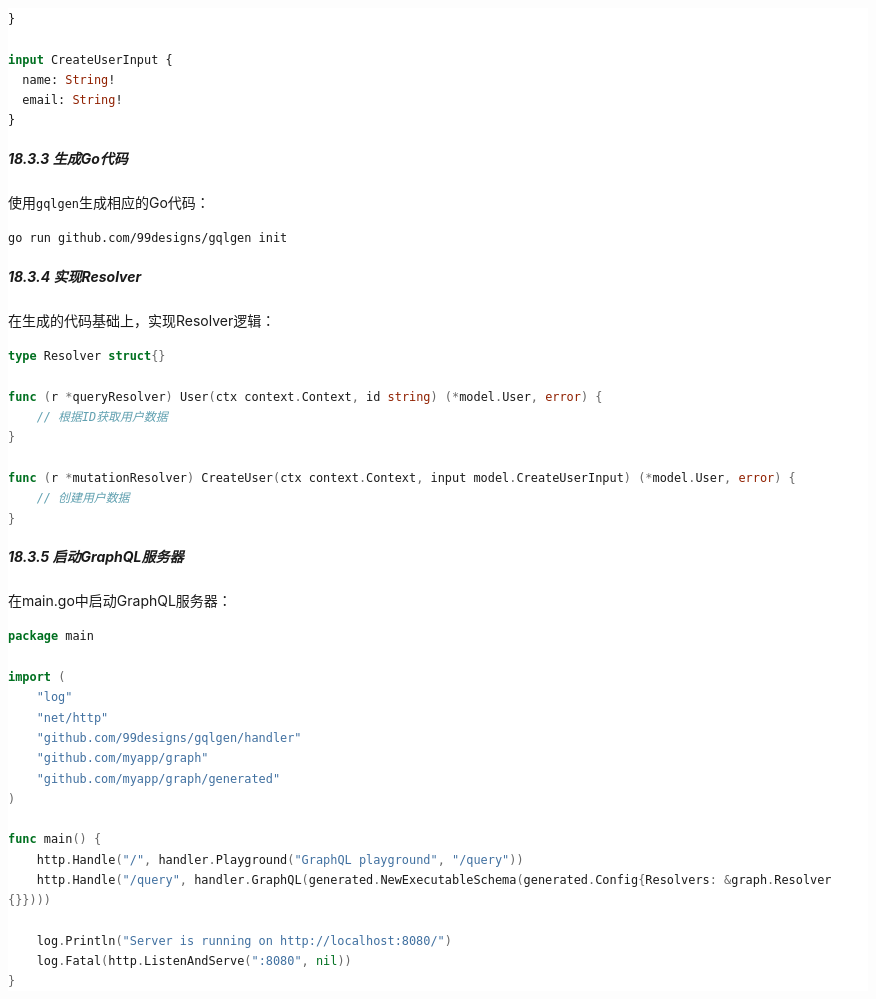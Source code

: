 ```graphql
}

input CreateUserInput {
  name: String!
  email: String!
}
```

##### 18.3.3 生成Go代码

使用`gqlgen`生成相应的Go代码：
```bash
go run github.com/99designs/gqlgen init
```

##### 18.3.4 实现Resolver

在生成的代码基础上，实现Resolver逻辑：
```go
type Resolver struct{}

func (r *queryResolver) User(ctx context.Context, id string) (*model.User, error) {
    // 根据ID获取用户数据
}

func (r *mutationResolver) CreateUser(ctx context.Context, input model.CreateUserInput) (*model.User, error) {
    // 创建用户数据
}
```

##### 18.3.5 启动GraphQL服务器

在main.go中启动GraphQL服务器：
```go
package main

import (
    "log"
    "net/http"
    "github.com/99designs/gqlgen/handler"
    "github.com/myapp/graph"
    "github.com/myapp/graph/generated"
)

func main() {
    http.Handle("/", handler.Playground("GraphQL playground", "/query"))
    http.Handle("/query", handler.GraphQL(generated.NewExecutableSchema(generated.Config{Resolvers: &graph.Resolver{}})))

    log.Println("Server is running on http://localhost:8080/")
    log.Fatal(http.ListenAndServe(":8080", nil))
}
```
